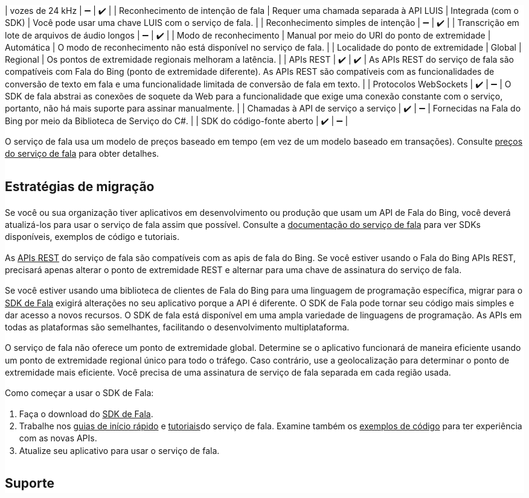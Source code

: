 | vozes de 24 kHz | :heavy_minus_sign: | :heavy_check_mark: |
| Reconhecimento de intenção de fala | Requer uma chamada separada à API LUIS | Integrada (com o SDK) | Você pode usar uma chave LUIS com o serviço de fala. |
| Reconhecimento simples de intenção | :heavy_minus_sign: | :heavy_check_mark: |
| Transcrição em lote de arquivos de áudio longos | :heavy_minus_sign: | :heavy_check_mark: |
| Modo de reconhecimento | Manual por meio do URI do ponto de extremidade | Automática | O modo de reconhecimento não está disponível no serviço de fala. |
| Localidade do ponto de extremidade | Global | Regional | Os pontos de extremidade regionais melhoram a latência. |
| APIs REST | :heavy_check_mark: | :heavy_check_mark: | As APIs REST do serviço de fala são compatíveis com Fala do Bing (ponto de extremidade diferente). As APIs REST são compatíveis com as funcionalidades de conversão de texto em fala e uma funcionalidade limitada de conversão de fala em texto. |
| Protocolos WebSockets | :heavy_check_mark: | :heavy_minus_sign: | O SDK de fala abstrai as conexões de soquete da Web para a funcionalidade que exige uma conexão constante com o serviço, portanto, não há mais suporte para assinar manualmente. |
| Chamadas à API de serviço a serviço | :heavy_check_mark: | :heavy_minus_sign: | Fornecidas na Fala do Bing por meio da Biblioteca de Serviço do C#. |
| SDK do código-fonte aberto | :heavy_check_mark: | :heavy_minus_sign: |

O serviço de fala usa um modelo de preços baseado em tempo (em vez de um modelo baseado em transações). Consulte [preços do serviço de fala](https://azure.microsoft.com/pricing/details/cognitive-services/speech-services/) para obter detalhes.

## <a name="migration-strategies"></a>Estratégias de migração

Se você ou sua organização tiver aplicativos em desenvolvimento ou produção que usam um API de Fala do Bing, você deverá atualizá-los para usar o serviço de fala assim que possível. Consulte a [documentação do serviço de fala](index.yml) para ver SDKs disponíveis, exemplos de código e tutoriais.

As [APIs REST](./overview.md#reference-docs) do serviço de fala são compatíveis com as apis de fala do Bing. Se você estiver usando o Fala do Bing APIs REST, precisará apenas alterar o ponto de extremidade REST e alternar para uma chave de assinatura do serviço de fala.

Se você estiver usando uma biblioteca de clientes de Fala do Bing para uma linguagem de programação específica, migrar para o [SDK de Fala](speech-sdk.md) exigirá alterações no seu aplicativo porque a API é diferente. O SDK de Fala pode tornar seu código mais simples e dar acesso a novos recursos. O SDK de fala está disponível em uma ampla variedade de linguagens de programação. As APIs em todas as plataformas são semelhantes, facilitando o desenvolvimento multiplataforma.

O serviço de fala não oferece um ponto de extremidade global. Determine se o aplicativo funcionará de maneira eficiente usando um ponto de extremidade regional único para todo o tráfego. Caso contrário, use a geolocalização para determinar o ponto de extremidade mais eficiente. Você precisa de uma assinatura de serviço de fala separada em cada região usada.

Como começar a usar o SDK de Fala:

1. Faça o download do [SDK de Fala](speech-sdk.md).
1. Trabalhe nos [guias de início rápido](./get-started-speech-to-text.md?pivots=programming-language-csharp&tabs=dotnet) e [tutoriais](how-to-recognize-intents-from-speech-csharp.md)do serviço de fala. Examine também os [exemplos de código](./speech-sdk.md#sample-source-code) para ter experiência com as novas APIs.
1. Atualize seu aplicativo para usar o serviço de fala.

## <a name="support"></a>Suporte
